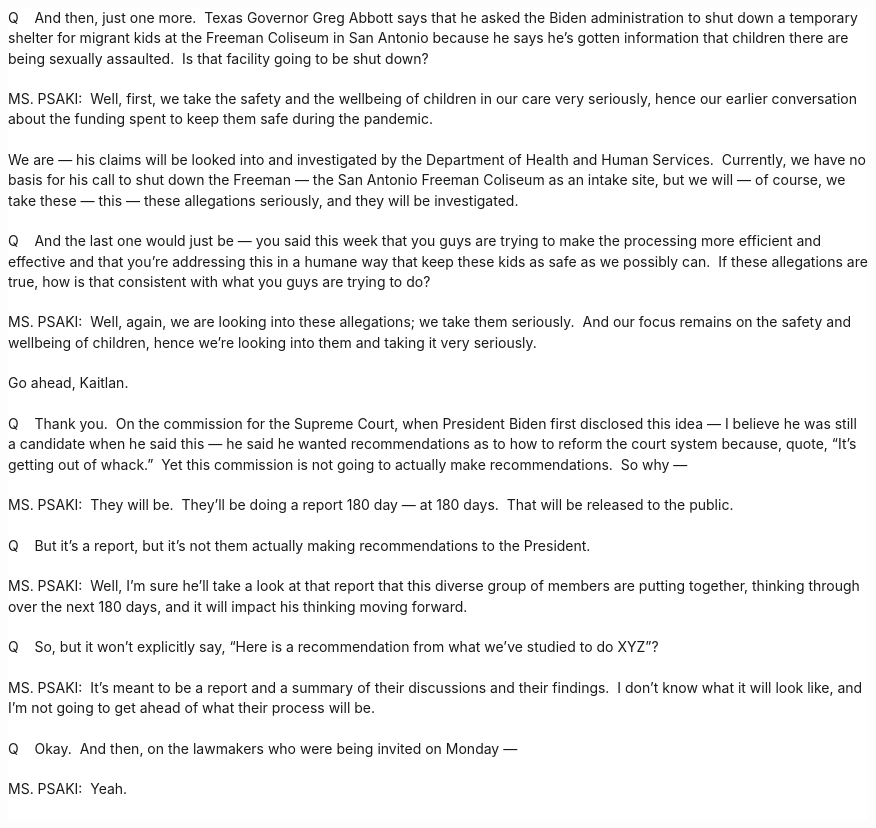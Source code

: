 Q    And then, just one more.  Texas Governor Greg Abbott says that he
asked the Biden administration to shut down a temporary shelter for
migrant kids at the Freeman Coliseum in San Antonio because he says he’s
gotten information that children there are being sexually assaulted.  Is
that facility going to be shut down?  
   
MS. PSAKI:  Well, first, we take the safety and the wellbeing of
children in our care very seriously, hence our earlier conversation
about the funding spent to keep them safe during the pandemic.  
   
We are — his claims will be looked into and investigated by the
Department of Health and Human Services.  Currently, we have no basis
for his call to shut down the Freeman — the San Antonio Freeman Coliseum
as an intake site, but we will — of course, we take these — this — these
allegations seriously, and they will be investigated.  
   
Q    And the last one would just be — you said this week that you guys
are trying to make the processing more efficient and effective and that
you’re addressing this in a humane way that keep these kids as safe as
we possibly can.  If these allegations are true, how is that consistent
with what you guys are trying to do?  
   
MS. PSAKI:  Well, again, we are looking into these allegations; we take
them seriously.  And our focus remains on the safety and wellbeing of
children, hence we’re looking into them and taking it very seriously.  
   
Go ahead, Kaitlan.  
   
Q    Thank you.  On the commission for the Supreme Court, when President
Biden first disclosed this idea — I believe he was still a candidate
when he said this — he said he wanted recommendations as to how to
reform the court system because, quote, “It’s getting out of whack.” 
Yet this commission is not going to actually make recommendations.  So
why —  
   
MS. PSAKI:  They will be.  They’ll be doing a report 180 day — at 180
days.  That will be released to the public.  
   
Q    But it’s a report, but it’s not them actually making
recommendations to the President.  
   
MS. PSAKI:  Well, I’m sure he’ll take a look at that report that this
diverse group of members are putting together, thinking through over the
next 180 days, and it will impact his thinking moving forward.  
   
Q    So, but it won’t explicitly say, “Here is a recommendation from
what we’ve studied to do XYZ”?  
   
MS. PSAKI:  It’s meant to be a report and a summary of their discussions
and their findings.  I don’t know what it will look like, and I’m not
going to get ahead of what their process will be.  
   
Q    Okay.  And then, on the lawmakers who were being invited on Monday
—  
   
MS. PSAKI:  Yeah.  
   